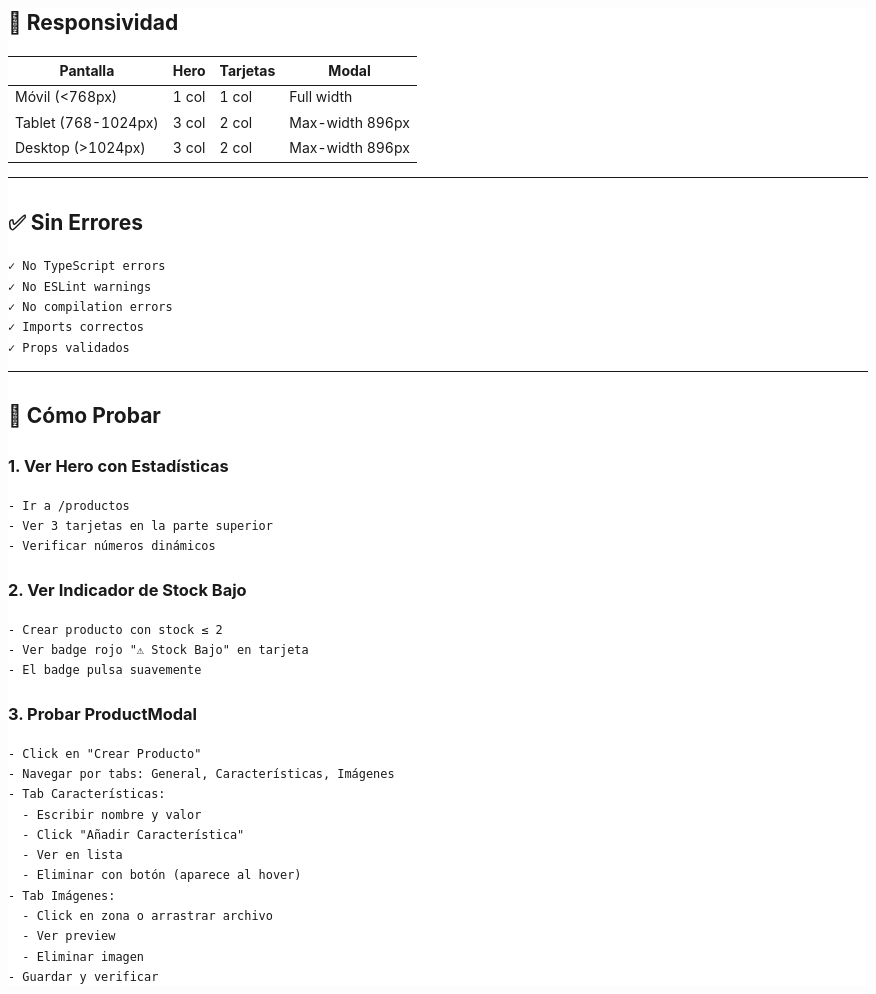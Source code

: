 
## 📱 Responsividad

| Pantalla | Hero | Tarjetas | Modal |
|----------|------|----------|-------|
| Móvil (<768px) | 1 col | 1 col | Full width |
| Tablet (768-1024px) | 3 col | 2 col | Max-width 896px |
| Desktop (>1024px) | 3 col | 2 col | Max-width 896px |

---

## ✅ Sin Errores

```bash
✓ No TypeScript errors
✓ No ESLint warnings
✓ No compilation errors
✓ Imports correctos
✓ Props validados
```

---

## 🚀 Cómo Probar

### 1. Ver Hero con Estadísticas
```
- Ir a /productos
- Ver 3 tarjetas en la parte superior
- Verificar números dinámicos
```

### 2. Ver Indicador de Stock Bajo
```
- Crear producto con stock ≤ 2
- Ver badge rojo "⚠️ Stock Bajo" en tarjeta
- El badge pulsa suavemente
```

### 3. Probar ProductModal
```
- Click en "Crear Producto"
- Navegar por tabs: General, Características, Imágenes
- Tab Características:
  - Escribir nombre y valor
  - Click "Añadir Característica"
  - Ver en lista
  - Eliminar con botón (aparece al hover)
- Tab Imágenes:
  - Click en zona o arrastrar archivo
  - Ver preview
  - Eliminar imagen
- Guardar y verificar
```
